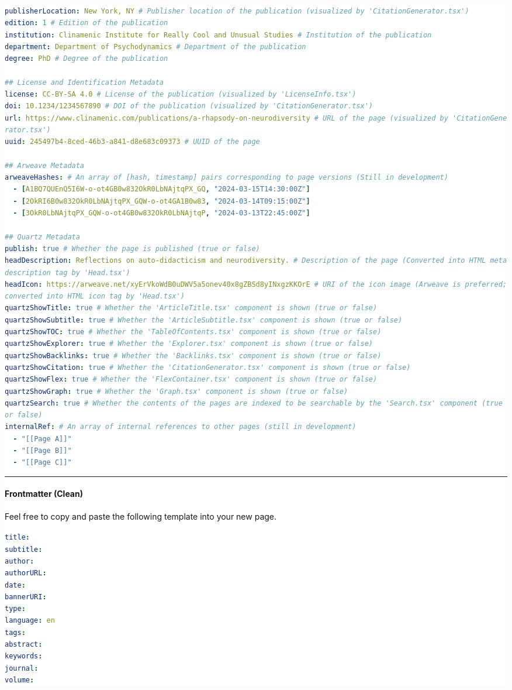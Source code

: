 ```yaml
publisherLocation: New York, NY # Publisher location of the publication (visualized by 'CitationGenerator.tsx')
edition: 1 # Edition of the publication
institution: Clinamenic Institute for Really Cool and Unusual Studies # Institution of the publication
department: Department of Psychodynamics # Department of the publication
degree: PhD # Degree of the publication

## License and Identification Metadata
license: CC-BY-SA 4.0 # License of the publication (visualized by 'LicenseInfo.tsx')
doi: 10.1234/1234567890 # DOI of the publication (visualized by 'CitationGenerator.tsx')
url: https://www.clinamenic.com/publications/a-rhapsody-on-neurodiversity # URL of the page (visualized by 'CitationGenerator.tsx')
uuid: 245497b4-8ced-46b3-a841-d8e683c09373 # UUID of the page

## Arweave Metadata
arweaveHashes: # An array of [hash, timestamp] pairs corresponding to page versions (Still in development)
  - [A1BQ7QUEnQ5I6W-o-ot4GB0w832OkR0LbNAjtqPX_GQ, "2024-03-15T14:30:00Z"]
  - [2OkRI6B0w832OkR0LbNAjtqPX_GQW-o-ot4GA1B0w83, "2024-03-14T09:15:00Z"]
  - [3OkR0LbNAjtqPX_GQW-o-ot4GB0w832OkR0LbNAjtqP, "2024-03-13T22:45:00Z"]

## Quartz Metadata
publish: true # Whether the page is published (true or false)
headDescription: Reflections on auto-didacticism and neurodiversity. # Description of the page (Converted into HTML meta description tag by 'Head.tsx')
headIcon: https://arweave.net/xyErVkoWdB0uDWV5a5onev40x8gZBSd8yINxgzKKOrE # URI of the icon image (Arweave is preferred; converted into HTML icon tag by 'Head.tsx')
quartzShowTitle: true # Whether the 'ArticleTitle.tsx' component is shown (true or false)
quartzShowSubtitle: true # Whether the 'ArticleSubtitle.tsx' component is shown (true or false)
quartzShowTOC: true # Whether the 'TableOfContents.tsx' component is shown (true or false)
quartzShowExplorer: true # Whether the 'Explorer.tsx' component is shown (true or false)
quartzShowBacklinks: true # Whether the 'Backlinks.tsx' component is shown (true or false)
quartzShowCitation: true # Whether the 'CitationGenerator.tsx' component is shown (true or false)
quartzShowFlex: true # Whether the 'FlexContainer.tsx' component is shown (true or false)
quartzShowGraph: true # Whether the 'Graph.tsx' component is shown (true or false)
quartzSearch: true # Whether the contents of the pages are indexed to be searchable by the 'Search.tsx' component (true or false)
internalRef: # An array of internal references to other pages (still in development)
  - "[[Page A]]"
  - "[[Page B]]"
  - "[[Page C]]"
```

---

#### Frontmatter (Clean)

Feel free to copy and paste the following template into your new page.

```yaml
title:
subtitle:
author:
authorURL:
date:
bannerURI:
type:
language: en
tags:
abstract:
keywords:
journal:
volume:
```